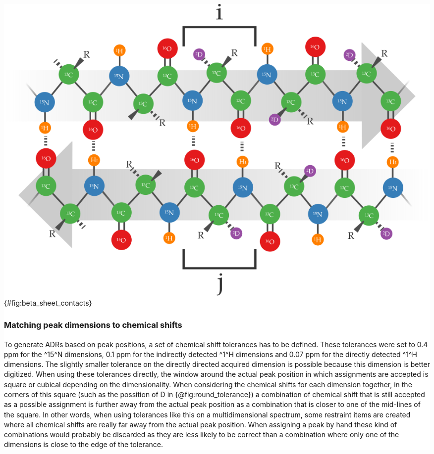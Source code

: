 

![Orientation of strands in an anti-parallel β-sheet. Dotted vertical lines indicate hydrogen bonds. Residues i and j correspond correspond to figure 6.8.](figures/beta_sheet_contacts.svg){#fig:beta_sheet_contacts}




### Matching peak dimensions to chemical shifts

To generate ADRs based on peak positions, a set of chemical shift tolerances has to be defined. These tolerances were set to 0.4 ppm for the ^15^N dimensions, 0.1 ppm for the indirectly detected ^1^H dimensions and 0.07 ppm for the directly detected ^1^H dimensions. The slightly smaller tolerance on the directly directed acquired dimension is possible because this dimension is better digitized. When using these tolerances directly, the window around the actual peak position in which assignments are accepted is square or cubical depending on the dimensionality. When considering the chemical shifts for each dimension together, in the corners of this square (such as the possition of D in {@fig:round_tolerance}) a combination of chemical shift that is still accepted as a possible assignment is further away from the actual peak position as a combination that is closer to one of the mid-lines of the square. In other words, when using tolerances like this on a multidimensional spectrum, some restraint items are created where all chemical shifts are really far away from the actual peak position. When assigning a peak by hand these kind of combinations would probably be discarded as they are less likely to be correct than a combination where only one of the dimensions is close to the edge of the tolerance.
